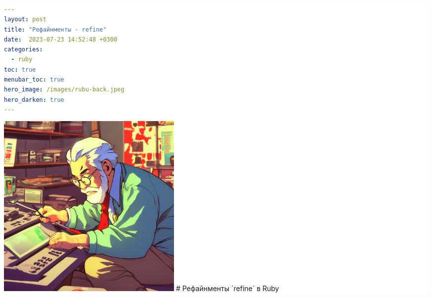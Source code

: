 ```yaml
---
layout: post
title: "Рефайнменты - refine"
date:  2023-07-23 14:52:48 +0300
categories:
  - ruby
toc: true
menubar_toc: true
hero_image: /images/rubu-back.jpeg
hero_darken: true
---
```


<img alt="ded" src="/images/refinements.jpeg" width="40%"/>
# Рефайнменты `refine` в Ruby
